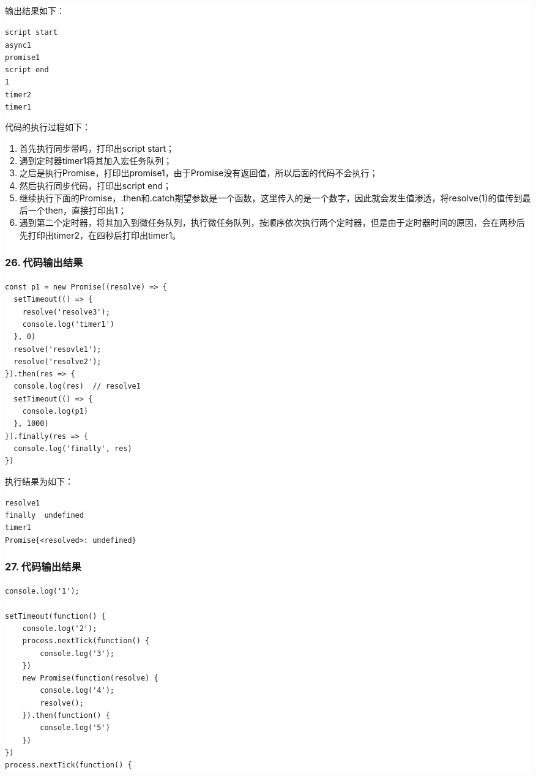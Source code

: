 输出结果如下：

```
script start
async1
promise1
script end
1
timer2
timer1
```

代码的执行过程如下：

1. 首先执行同步带吗，打印出script start；
2. 遇到定时器timer1将其加入宏任务队列；
3. 之后是执行Promise，打印出promise1，由于Promise没有返回值，所以后面的代码不会执行；
4. 然后执行同步代码，打印出script end；
5. 继续执行下面的Promise，.then和.catch期望参数是一个函数，这里传入的是一个数字，因此就会发生值渗透，将resolve(1)的值传到最后一个then，直接打印出1；
6. 遇到第二个定时器，将其加入到微任务队列，执行微任务队列，按顺序依次执行两个定时器，但是由于定时器时间的原因，会在两秒后先打印出timer2，在四秒后打印出timer1。

### 26. 代码输出结果

```
const p1 = new Promise((resolve) => {
  setTimeout(() => {
    resolve('resolve3');
    console.log('timer1')
  }, 0)
  resolve('resovle1');
  resolve('resolve2');
}).then(res => {
  console.log(res)  // resolve1
  setTimeout(() => {
    console.log(p1)
  }, 1000)
}).finally(res => {
  console.log('finally', res)
})
```

执行结果为如下：

```
resolve1
finally  undefined
timer1
Promise{<resolved>: undefined}
```

### 27. 代码输出结果

```
console.log('1');

setTimeout(function() {
    console.log('2');
    process.nextTick(function() {
        console.log('3');
    })
    new Promise(function(resolve) {
        console.log('4');
        resolve();
    }).then(function() {
        console.log('5')
    })
})
process.nextTick(function() {
```